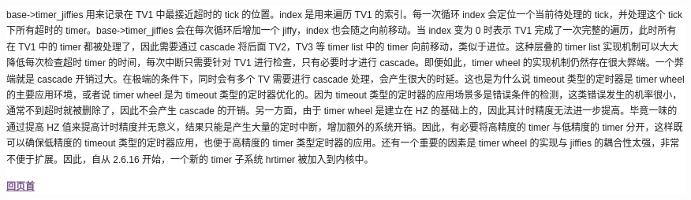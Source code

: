 <span style="color:#222222; font-size:9pt"><span style="font-family:Arial">base-&gt;timer_jiffies </span><span style="font-family:宋体">用来记录在</span><span style="font-family:Arial"> TV1 </span><span style="font-family:宋体">中最接近超时的</span><span style="font-family:Arial"> tick </span><span style="font-family:宋体">的位置。</span><span style="font-family:Arial">index </span><span style="font-family:宋体">是用来遍历</span><span style="font-family:Arial"> TV1 </span><span style="font-family:宋体">的索引。每一次循环</span><span style="font-family:Arial"> index </span><span style="font-family:宋体">会定位一个当前待处理的</span><span style="font-family:Arial"> tick</span><span style="font-family:宋体">，并处理这个</span><span style="font-family:Arial"> tick </span><span style="font-family:宋体">下所有超时的</span><span style="font-family:Arial"> timer</span><span style="font-family:宋体">。</span><span style="font-family:Arial">base-&gt;timer_jiffies </span><span style="font-family:宋体">会在每次循环后增加一个</span><span style="font-family:Arial"> jiffy</span><span style="font-family:宋体">，</span><span style="font-family:Arial">index </span><span style="font-family:宋体">也会随之向前移动。当</span><span style="font-family:Arial"> index </span><span style="font-family:宋体">变为</span><span style="font-family:Arial"> 0 </span><span style="font-family:宋体">时表示</span><span style="font-family:Arial"> TV1 </span><span style="font-family:宋体">完成了一次完整的遍历，此时所有在</span><span style="font-family:Arial"> TV1 </span><span style="font-family:宋体">中的</span><span style="font-family:Arial"> timer </span><span style="font-family:宋体">都被处理了，因此需要通过</span><span style="font-family:Arial"> cascade </span><span style="font-family:宋体">将后面</span><span style="font-family:Arial"> TV2</span><span style="font-family:宋体">，</span><span style="font-family:Arial">TV3 </span><span style="font-family:宋体">等</span><span style="font-family:Arial"> timer list </span><span style="font-family:宋体">中的</span><span style="font-family:Arial"> timer </span><span style="font-family:宋体">向前移动，类似于进位。这种层叠的</span><span style="font-family:Arial"> timer list </span><span style="font-family:宋体">实现机制可以大大降低每次检查超时</span><span style="font-family:Arial"> timer </span><span style="font-family:宋体">的时间，每次中断只需要针对</span><span style="font-family:Arial"> TV1 </span><span style="font-family:宋体">进行检查，只有必要时才进行</span><span style="font-family:Arial"> cascade</span><span style="font-family:宋体">。即便如此，</span><span style="font-family:Arial">timer wheel </span><span style="font-family:宋体">的实现机制仍然存在很大弊端。一个弊端就是</span><span style="font-family:Arial"> cascade </span><span style="font-family:宋体">开销过大。在极端的条件下，同时会有多个</span><span style="font-family:Arial"> TV </span><span style="font-family:宋体">需要进行</span><span style="font-family:Arial"> cascade </span><span style="font-family:宋体">处理，会产生很大的时延。这也是为什么说</span><span style="font-family:Arial"> timeout </span><span style="font-family:宋体">类型的定时器是</span><span style="font-family:Arial"> timer wheel </span><span style="font-family:宋体">的主要应用环境，或者说</span><span style="font-family:Arial"> timer wheel </span><span style="font-family:宋体">是为</span><span style="font-family:Arial"> timeout </span><span style="font-family:宋体">类型的定时器优化的。因为</span><span style="font-family:Arial"> timeout </span><span style="font-family:宋体">类型的定时器的应用场景多是错误条件的检测，这类错误发生的机率很小，通常不到超时就被删除了，因此不会产生</span><span style="font-family:Arial"> cascade </span><span style="font-family:宋体">的开销。另一方面，由于</span><span style="font-family:Arial"> timer wheel </span><span style="font-family:宋体">是建立在</span><span style="font-family:Arial"> HZ </span><span style="font-family:宋体">的基础上的，因此其计时精度无法进一步提高。毕竟一味的通过提高</span><span style="font-family:Arial"> HZ </span><span style="font-family:宋体">值来提高计时精度并无意义，结果只能是产生大量的定时中断，增加额外的系统开销。因此，有必要将高精度的</span><span style="font-family:Arial"> timer </span><span style="font-family:宋体">与低精度的</span><span style="font-family:Arial"> timer </span><span style="font-family:宋体">分开，这样既可以确保低精度的</span><span style="font-family:Arial"> timeout </span><span style="font-family:宋体">类型的定时器应用，也便于高精度的</span><span style="font-family:Arial"> timer </span><span style="font-family:宋体">类型定时器的应用。还有一个重要的因素是</span><span style="font-family:Arial"> timer wheel </span><span style="font-family:宋体">的实现与</span><span style="font-family:Arial"> jiffies </span><span style="font-family:宋体">的耦合性太强，非常不便于扩展。因此，自从</span><span style="font-family:Arial"> 2.6.16 </span><span style="font-family:宋体">开始，一个新的</span><span style="font-family:Arial"> timer </span><span style="font-family:宋体">子系统</span><span style="font-family:Arial"> hrtimer </span><span style="font-family:宋体">被加入到内核中。</span><span style="font-family:Arial">
			</span></span>

[<span style="color:#745285; font-family:宋体; font-size:9pt; text-decoration:underline">**回页首**</span>](https://www.ibm.com/developerworks/cn/linux/l-cn-timerm/)<span style="color:#222222; font-family:Arial; font-size:9pt">
		</span>
